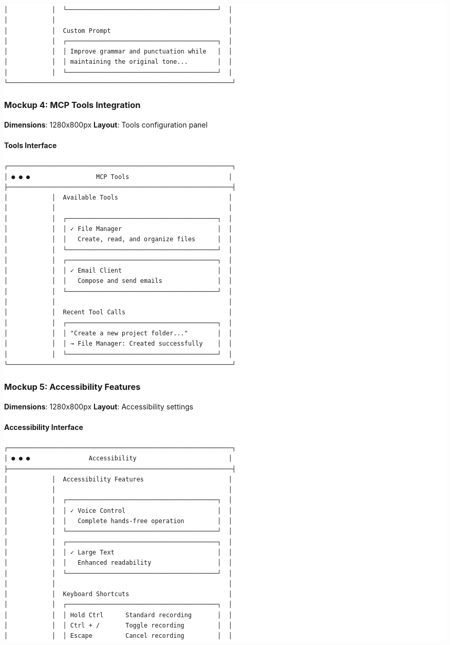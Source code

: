 ```
│            │  └─────────────────────────────────────────┘  │
│            │                                               │
│            │  Custom Prompt                                │
│            │  ┌─────────────────────────────────────────┐  │
│            │  │ Improve grammar and punctuation while   │  │
│            │  │ maintaining the original tone...        │  │
│            │  └─────────────────────────────────────────┘  │
└─────────────────────────────────────────────────────────────┘
```

### Mockup 4: MCP Tools Integration
**Dimensions**: 1280x800px
**Layout**: Tools configuration panel

#### Tools Interface
```
┌─────────────────────────────────────────────────────────────┐
│ ● ● ●                  MCP Tools                           │
├─────────────────────────────────────────────────────────────┤
│            │  Available Tools                              │
│            │                                               │
│            │  ┌─────────────────────────────────────────┐  │
│            │  │ ✓ File Manager                          │  │
│            │  │   Create, read, and organize files      │  │
│            │  └─────────────────────────────────────────┘  │
│            │  ┌─────────────────────────────────────────┐  │
│            │  │ ✓ Email Client                          │  │
│            │  │   Compose and send emails               │  │
│            │  └─────────────────────────────────────────┘  │
│            │                                               │
│            │  Recent Tool Calls                            │
│            │  ┌─────────────────────────────────────────┐  │
│            │  │ "Create a new project folder..."        │  │
│            │  │ → File Manager: Created successfully    │  │
│            │  └─────────────────────────────────────────┘  │
└─────────────────────────────────────────────────────────────┘
```

### Mockup 5: Accessibility Features
**Dimensions**: 1280x800px
**Layout**: Accessibility settings

#### Accessibility Interface
```
┌─────────────────────────────────────────────────────────────┐
│ ● ● ●                Accessibility                         │
├─────────────────────────────────────────────────────────────┤
│            │  Accessibility Features                       │
│            │                                               │
│            │  ┌─────────────────────────────────────────┐  │
│            │  │ ✓ Voice Control                         │  │
│            │  │   Complete hands-free operation         │  │
│            │  └─────────────────────────────────────────┘  │
│            │  ┌─────────────────────────────────────────┐  │
│            │  │ ✓ Large Text                            │  │
│            │  │   Enhanced readability                  │  │
│            │  └─────────────────────────────────────────┘  │
│            │                                               │
│            │  Keyboard Shortcuts                           │
│            │  ┌─────────────────────────────────────────┐  │
│            │  │ Hold Ctrl      Standard recording       │  │
│            │  │ Ctrl + /       Toggle recording         │  │
│            │  │ Escape         Cancel recording         │  │
```